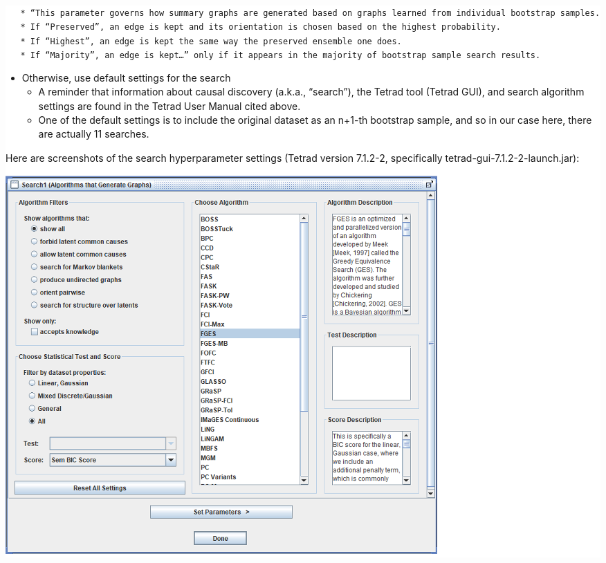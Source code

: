        * “This parameter governs how summary graphs are generated based on graphs learned from individual bootstrap samples. 
       * If “Preserved”, an edge is kept and its orientation is chosen based on the highest probability. 
       * If “Highest”, an edge is kept the same way the preserved ensemble one does. 
       * If “Majority”, an edge is kept…” only if it appears in the majority of bootstrap sample search results.
 * Otherwise, use default settings for the search
    * A reminder that information about causal discovery (a.k.a., “search”), the Tetrad tool (Tetrad GUI), and search algorithm settings are found in the Tetrad User Manual cited above.
    * One of the default settings is to include the original dataset as an n+1-th bootstrap sample, and so in our case here, there are actually 11 searches.

Here are screenshots of the search hyperparameter settings (Tetrad version 7.1.2-2, specifically tetrad-gui-7.1.2-2-launch.jar):

![Section 8 Figure 2](../img/sec_8_null_variable_prior_to_bootstrap_fig_2.png?raw=true "Title")
